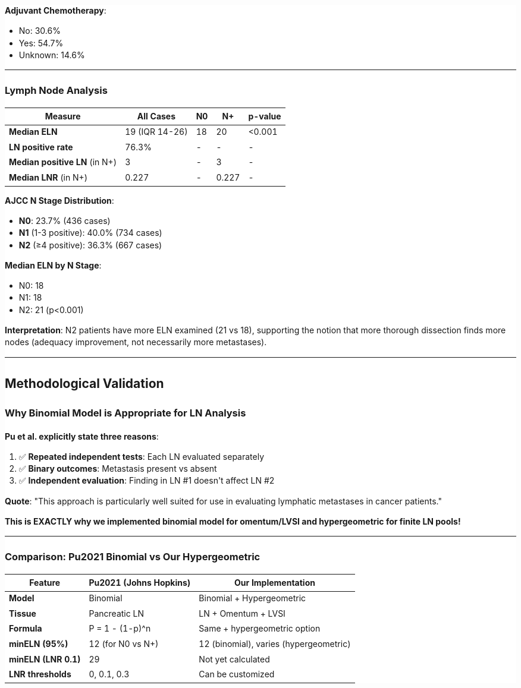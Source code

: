 **Adjuvant Chemotherapy**:
- No: 30.6%
- Yes: 54.7%
- Unknown: 14.6%

---

### Lymph Node Analysis

| Measure | All Cases | N0 | N+ | p-value |
|---------|-----------|----|----|---------|
| **Median ELN** | 19 (IQR 14-26) | 18 | 20 | <0.001 |
| **LN positive rate** | 76.3% | - | - | - |
| **Median positive LN** (in N+) | 3 | - | 3 | - |
| **Median LNR** (in N+) | 0.227 | - | 0.227 | - |

**AJCC N Stage Distribution**:
- **N0**: 23.7% (436 cases)
- **N1** (1-3 positive): 40.0% (734 cases)
- **N2** (≥4 positive): 36.3% (667 cases)

**Median ELN by N Stage**:
- N0: 18
- N1: 18
- N2: 21 (p<0.001)

**Interpretation**: N2 patients have more ELN examined (21 vs 18), supporting the notion that more thorough dissection finds more nodes (adequacy improvement, not necessarily more metastases).

---

## Methodological Validation

### Why Binomial Model is Appropriate for LN Analysis

**Pu et al. explicitly state three reasons**:

1. ✅ **Repeated independent tests**: Each LN evaluated separately
2. ✅ **Binary outcomes**: Metastasis present vs absent
3. ✅ **Independent evaluation**: Finding in LN #1 doesn't affect LN #2

**Quote**: "This approach is particularly well suited for use in evaluating lymphatic metastases in cancer patients."

**This is EXACTLY why we implemented binomial model for omentum/LVSI and hypergeometric for finite LN pools!**

---

### Comparison: Pu2021 Binomial vs Our Hypergeometric

| Feature | Pu2021 (Johns Hopkins) | Our Implementation |
|---------|------------------------|---------------------|
| **Model** | Binomial | Binomial + Hypergeometric |
| **Tissue** | Pancreatic LN | LN + Omentum + LVSI |
| **Formula** | P = 1 - (1-p)^n | Same + hypergeometric option |
| **minELN (95%)** | 12 (for N0 vs N+) | 12 (binomial), varies (hypergeometric) |
| **minELN (LNR 0.1)** | 29 | Not yet calculated |
| **LNR thresholds** | 0, 0.1, 0.3 | Can be customized |